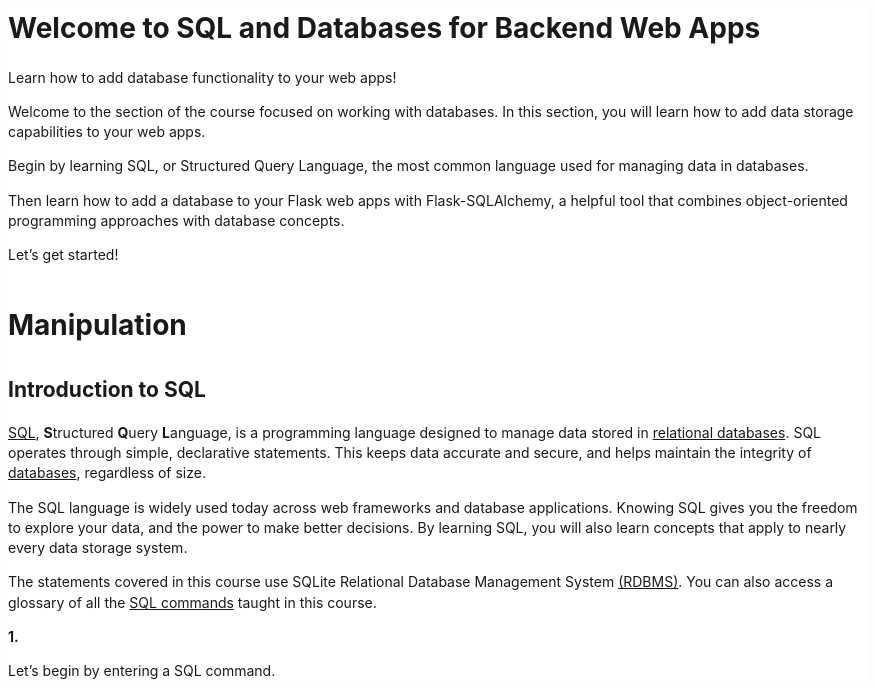 # Welcome to SQL and Databases for Backend Web Apps

Learn how to add database functionality to your web apps!

Welcome to the section of the course focused on working with databases.
In this section, you will learn how to add data storage capabilities to
your web apps.

Begin by learning SQL, or Structured Query Language, the most common
language used for managing data in databases.

Then learn how to add a database to your Flask web apps with
Flask-SQLAlchemy, a helpful tool that combines object-oriented
programming approaches with database concepts.

Let’s get started!

# Manipulation

## Introduction to SQL

<a href="https://www.codecademy.com/resources/docs/sql/about-sql"
class="e14vpv2g1 gamut-xro1w8-ResetElement-Anchor-AnchorBase e1bhhzie0"
target="_blank">SQL</a>, **S**tructured **Q**uery **L**anguage, is a
programming language designed to manage data stored in <a
href="https://www.codecademy.com/resources/docs/general/relational-database?page_ref=catalog"
class="e14vpv2g1 gamut-xro1w8-ResetElement-Anchor-AnchorBase e1bhhzie0"
target="_blank">relational databases</a>. SQL operates through simple,
declarative statements. This keeps data accurate and secure, and helps
maintain the integrity of <a
href="https://www.codecademy.com/resources/docs/general/database?page_ref=catalog"
class="e14vpv2g1 gamut-xro1w8-ResetElement-Anchor-AnchorBase e1bhhzie0"
target="_blank">databases</a>, regardless of size.

The SQL language is widely used today across web frameworks and database
applications. Knowing SQL gives you the freedom to explore your data,
and the power to make better decisions. By learning SQL, you will also
learn concepts that apply to nearly every data storage system.

The statements covered in this course use SQLite Relational Database
Management System
<a href="https://www.codecademy.com/articles/what-is-rdbms-sql"
class="e14vpv2g1 gamut-xro1w8-ResetElement-Anchor-AnchorBase e1bhhzie0"
target="_blank">(RDBMS)</a>. You can also access a glossary of all the
<a href="https://www.codecademy.com/articles/sql-commands"
class="e14vpv2g1 gamut-xro1w8-ResetElement-Anchor-AnchorBase e1bhhzie0"
target="_blank">SQL commands</a> taught in this course.



**1.**

Let’s begin by entering a SQL command.
